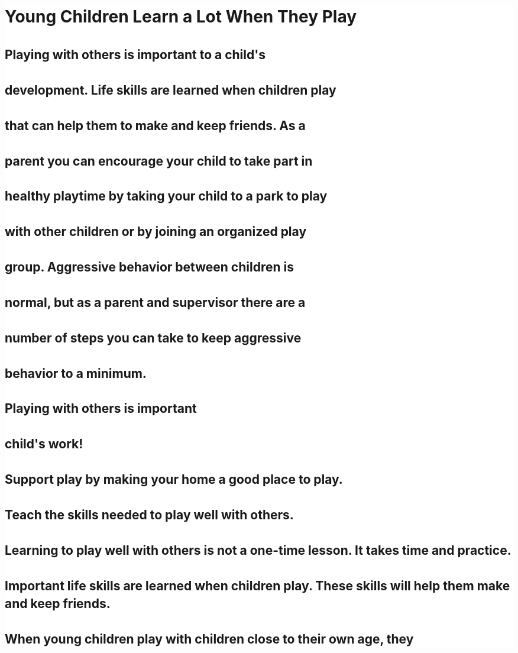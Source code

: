 # Young Children Learn a Lot When They Play 

## Playing with others is important to a child's 

## development. Life skills are learned when children play 

## that can help them to make and keep friends. As a 

## parent you can encourage your child to take part in 

## healthy playtime by taking your child to a park to play 

## with other children or by joining an organized play 

## group. Aggressive behavior between children is 

## normal, but as a parent and supervisor there are a 

## number of steps you can take to keep aggressive 

## behavior to a minimum. 

## Playing with others is important 

## child's work! 

## Support play by making your home a good place to play. 

## Teach the skills needed to play well with others. 

## Learning to play well with others is not a one-time lesson. It takes time and practice. 

## Important life skills are learned when children play. These skills will help them make and keep friends. 

## When young children play with children close to their own age, they 

